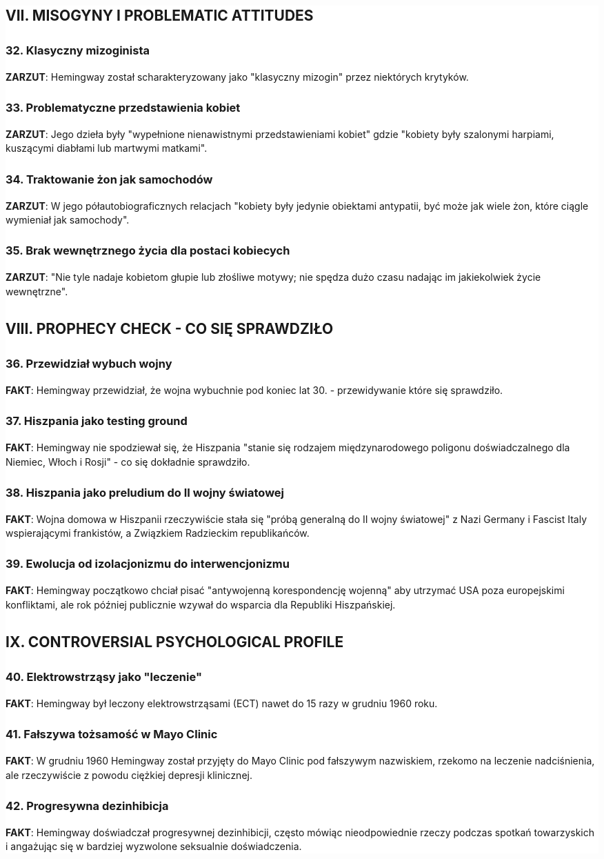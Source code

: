 ## VII. MISOGYNY I PROBLEMATIC ATTITUDES

### 32. Klasyczny mizoginista
**ZARZUT**: Hemingway został scharakteryzowany jako "klasyczny mizogin" przez niektórych krytyków.

### 33. Problematyczne przedstawienia kobiet
**ZARZUT**: Jego dzieła były "wypełnione nienawistnymi przedstawieniami kobiet" gdzie "kobiety były szalonymi harpiami, kuszącymi diabłami lub martwymi matkami".

### 34. Traktowanie żon jak samochodów
**ZARZUT**: W jego półautobiograficznych relacjach "kobiety były jedynie obiektami antypatii, być może jak wiele żon, które ciągle wymieniał jak samochody".

### 35. Brak wewnętrznego życia dla postaci kobiecych
**ZARZUT**: "Nie tyle nadaje kobietom głupie lub złośliwe motywy; nie spędza dużo czasu nadając im jakiekolwiek życie wewnętrzne".

## VIII. PROPHECY CHECK - CO SIĘ SPRAWDZIŁO

### 36. Przewidział wybuch wojny
**FAKT**: Hemingway przewidział, że wojna wybuchnie pod koniec lat 30. - przewidywanie które się sprawdziło.

### 37. Hiszpania jako testing ground
**FAKT**: Hemingway nie spodziewał się, że Hiszpania "stanie się rodzajem międzynarodowego poligonu doświadczalnego dla Niemiec, Włoch i Rosji" - co się dokładnie sprawdziło.

### 38. Hiszpania jako preludium do II wojny światowej
**FAKT**: Wojna domowa w Hiszpanii rzeczywiście stała się "próbą generalną do II wojny światowej" z Nazi Germany i Fascist Italy wspierającymi frankistów, a Związkiem Radzieckim republikańców.

### 39. Ewolucja od izolacjonizmu do interwencjonizmu
**FAKT**: Hemingway początkowo chciał pisać "antywojenną korespondencję wojenną" aby utrzymać USA poza europejskimi konfliktami, ale rok później publicznie wzywał do wsparcia dla Republiki Hiszpańskiej.

## IX. CONTROVERSIAL PSYCHOLOGICAL PROFILE

### 40. Elektrowstrząsy jako "leczenie"
**FAKT**: Hemingway był leczony elektrowstrząsami (ECT) nawet do 15 razy w grudniu 1960 roku.

### 41. Fałszywa tożsamość w Mayo Clinic
**FAKT**: W grudniu 1960 Hemingway został przyjęty do Mayo Clinic pod fałszywym nazwiskiem, rzekomo na leczenie nadciśnienia, ale rzeczywiście z powodu ciężkiej depresji klinicznej.

### 42. Progresywna dezinhibicja
**FAKT**: Hemingway doświadczał progresywnej dezinhibicji, często mówiąc nieodpowiednie rzeczy podczas spotkań towarzyskich i angażując się w bardziej wyzwolone seksualnie doświadczenia.
